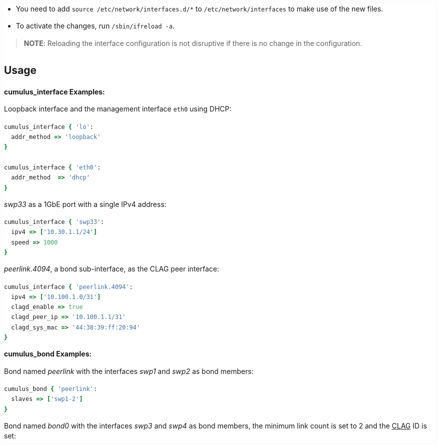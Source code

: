 * You need to add `source /etc/network/interfaces.d/*` to `/etc/network/interfaces` to make use of the new files.

* To activate the changes, run `/sbin/ifreload -a`.

> **NOTE**: Reloading the interface configuration is not disruptive if there is no change in the configuration.

## Usage

**cumulus_interface Examples:**

Loopback interface and the management interface `eth0` using DHCP:

```ruby
cumulus_interface { 'lo':
  addr_method => 'loopback'
}

cumulus_interface { 'eth0':
  addr_method  => 'dhcp'
}
```

*swp33* as a 1GbE port with a single IPv4 address:

```ruby
cumulus_interface { 'swp33':
  ipv4 => ['10.30.1.1/24']
  speed => 1000
}
```

*peerlink.4094*, a bond sub-interface, as the CLAG peer interface:

```ruby
cumulus_interface { 'peerlink.4094':
  ipv4 => ['10.100.1.0/31']
  clagd_enable => true
  clagd_peer_ip => '10.100.1.1/31'
  clagd_sys_mac => '44:38:39:ff:20:94'
}
```

**cumulus_bond Examples:**

Bond named *peerlink* with the interfaces *swp1* and *swp2* as bond members:

```ruby
cumulus_bond { 'peerlink':
  slaves => ['swp1-2']
}
```

Bond named *bond0* with the interfaces  *swp3* and  *swp4* as  bond members, the minimum link count is set to 2 and the [CLAG](http://docs.cumulusnetworks.com/display/CL25/Multi-Chassis+Link+Aggregation+-+CLAG+-+MLAG) ID is set:
